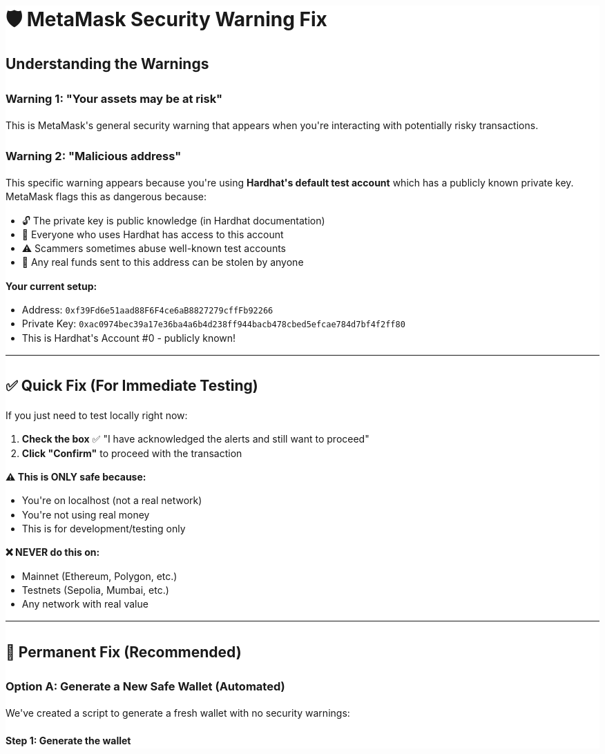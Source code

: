 # 🛡️ MetaMask Security Warning Fix

## Understanding the Warnings

### Warning 1: "Your assets may be at risk"
This is MetaMask's general security warning that appears when you're interacting with potentially risky transactions.

### Warning 2: "Malicious address"  
This specific warning appears because you're using **Hardhat's default test account** which has a publicly known private key. MetaMask flags this as dangerous because:

- 🔓 The private key is public knowledge (in Hardhat documentation)
- 👥 Everyone who uses Hardhat has access to this account
- ⚠️ Scammers sometimes abuse well-known test accounts
- 💸 Any real funds sent to this address can be stolen by anyone

**Your current setup:**
- Address: `0xf39Fd6e51aad88F6F4ce6aB8827279cffFb92266`
- Private Key: `0xac0974bec39a17e36ba4a6b4d238ff944bacb478cbed5efcae784d7bf4f2ff80`
- This is Hardhat's Account #0 - publicly known!

---

## ✅ Quick Fix (For Immediate Testing)

If you just need to test locally right now:

1. **Check the box** ✅ "I have acknowledged the alerts and still want to proceed"
2. **Click "Confirm"** to proceed with the transaction

**⚠️ This is ONLY safe because:**
- You're on localhost (not a real network)
- You're not using real money
- This is for development/testing only

**❌ NEVER do this on:**
- Mainnet (Ethereum, Polygon, etc.)
- Testnets (Sepolia, Mumbai, etc.)
- Any network with real value

---

## 🔧 Permanent Fix (Recommended)

### Option A: Generate a New Safe Wallet (Automated)

We've created a script to generate a fresh wallet with no security warnings:

#### Step 1: Generate the wallet
